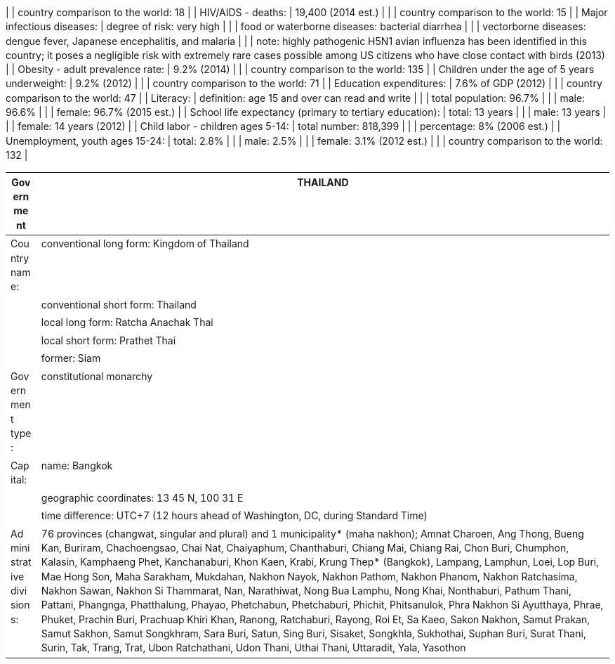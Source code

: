 | | country comparison to the world:  18 |
| HIV/AIDS - deaths: | 19,400 (2014 est.) |
| | country comparison to the world:  15 |
| Major infectious diseases: | degree of risk: very high |
| | food or waterborne diseases: bacterial diarrhea |
| | vectorborne diseases: dengue fever, Japanese encephalitis, and malaria |
| | note: highly pathogenic H5N1 avian influenza has been identified in this country; it poses a negligible risk with extremely rare cases possible among US citizens who have close contact with birds (2013) |
| Obesity - adult prevalence rate: | 9.2% (2014) |
| | country comparison to the world:  135 |
| Children under the age of 5 years underweight: | 9.2% (2012) |
| | country comparison to the world:  71 |
| Education expenditures: | 7.6% of GDP (2012) |
| | country comparison to the world:  47 |
| Literacy: | definition: age 15 and over can read and write |
| | total population: 96.7% |
| | male: 96.6% |
| | female: 96.7% (2015 est.) |
| School life expectancy (primary to tertiary education): | total: 13 years |
| | male: 13 years |
| | female: 14 years (2012) |
| Child labor - children ages 5-14: | total number: 818,399 |
| | percentage: 8% (2006 est.) |
| Unemployment, youth ages 15-24: | total: 2.8% |
| | male: 2.5% |
| | female: 3.1% (2012 est.) |
| | country comparison to the world:  132 |

| Government | THAILAND |
| --- | --- |
| Country name: | conventional long form: Kingdom of Thailand |
| | conventional short form: Thailand |
| | local long form: Ratcha Anachak Thai |
| | local short form: Prathet Thai |
| | former: Siam |
| Government type: | constitutional monarchy |
| Capital: | name: Bangkok |
| | geographic coordinates: 13 45 N, 100 31 E |
| | time difference: UTC+7 (12 hours ahead of Washington, DC, during Standard Time) |
| Administrative divisions: | 76 provinces (changwat, singular and plural) and 1 municipality* (maha nakhon); Amnat Charoen, Ang Thong, Bueng Kan, Buriram, Chachoengsao, Chai Nat, Chaiyaphum, Chanthaburi, Chiang Mai, Chiang Rai, Chon Buri, Chumphon, Kalasin, Kamphaeng Phet, Kanchanaburi, Khon Kaen, Krabi, Krung Thep* (Bangkok), Lampang, Lamphun, Loei, Lop Buri, Mae Hong Son, Maha Sarakham, Mukdahan, Nakhon Nayok, Nakhon Pathom, Nakhon Phanom, Nakhon Ratchasima, Nakhon Sawan, Nakhon Si Thammarat, Nan, Narathiwat, Nong Bua Lamphu, Nong Khai, Nonthaburi, Pathum Thani, Pattani, Phangnga, Phatthalung, Phayao, Phetchabun, Phetchaburi, Phichit, Phitsanulok, Phra Nakhon Si Ayutthaya, Phrae, Phuket, Prachin Buri, Prachuap Khiri Khan, Ranong, Ratchaburi, Rayong, Roi Et, Sa Kaeo, Sakon Nakhon, Samut Prakan, Samut Sakhon, Samut Songkhram, Sara Buri, Satun, Sing Buri, Sisaket, Songkhla, Sukhothai, Suphan Buri, Surat Thani, Surin, Tak, Trang, Trat, Ubon Ratchathani, Udon Thani, Uthai Thani, Uttaradit, Yala, Yasothon |
